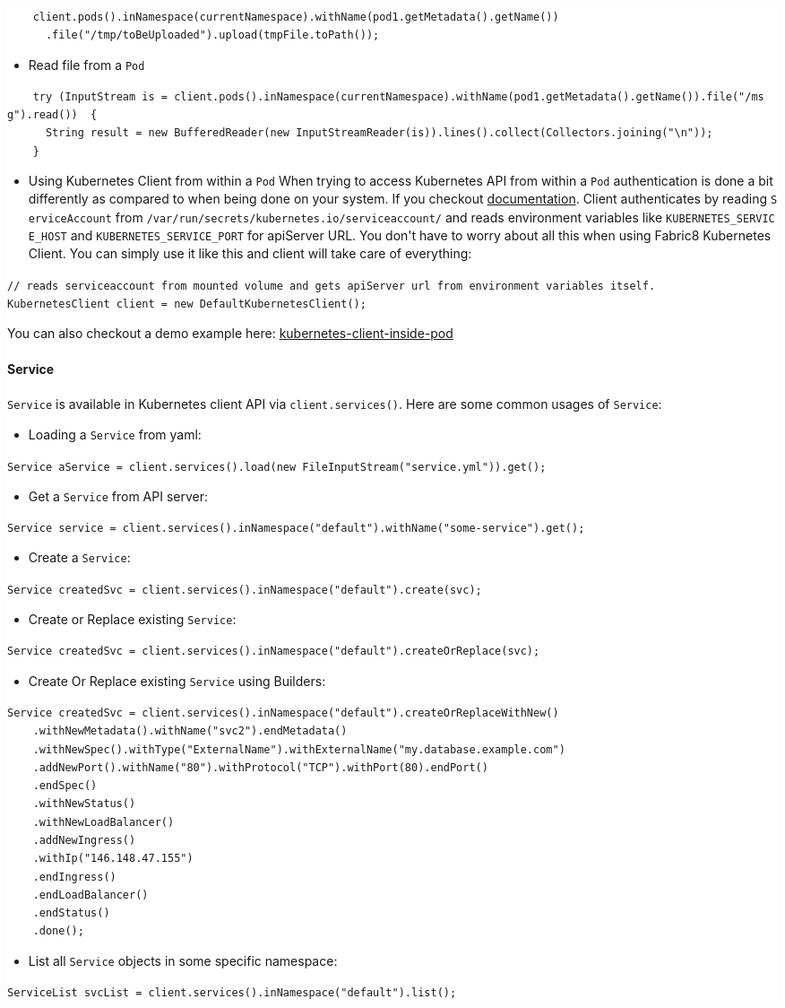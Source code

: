 ```
    client.pods().inNamespace(currentNamespace).withName(pod1.getMetadata().getName())
      .file("/tmp/toBeUploaded").upload(tmpFile.toPath());
```
- Read file from a `Pod`
```
    try (InputStream is = client.pods().inNamespace(currentNamespace).withName(pod1.getMetadata().getName()).file("/msg").read())  {
      String result = new BufferedReader(new InputStreamReader(is)).lines().collect(Collectors.joining("\n"));
    }
```
- Using Kubernetes Client from within a `Pod`
When trying to access Kubernetes API from within a `Pod` authentication is done a bit differently as compared to when being done on your system. If you checkout [documentation](https://kubernetes.io/docs/tasks/access-application-cluster/access-cluster/#accessing-the-api-from-a-pod). Client authenticates by reading `ServiceAccount` from `/var/run/secrets/kubernetes.io/serviceaccount/` and reads environment variables like `KUBERNETES_SERVICE_HOST` and `KUBERNETES_SERVICE_PORT` for apiServer URL. You don't have to worry about all this when using Fabric8 Kubernetes Client. You can simply use it like this and client will take care of everything:
```
// reads serviceaccount from mounted volume and gets apiServer url from environment variables itself.
KubernetesClient client = new DefaultKubernetesClient();
```
You can also checkout a demo example here: [kubernetes-client-inside-pod](https://github.com/rohanKanojia/kubernetes-client-inside-pod)


#### Service
`Service` is available in Kubernetes client API via `client.services()`. Here are some common usages of `Service`:
- Loading a `Service` from yaml:
```
Service aService = client.services().load(new FileInputStream("service.yml")).get();
```
- Get a `Service` from API server:
```
Service service = client.services().inNamespace("default").withName("some-service").get();
```
- Create a `Service`:
```
Service createdSvc = client.services().inNamespace("default").create(svc);
```
- Create or Replace existing `Service`:
```
Service createdSvc = client.services().inNamespace("default").createOrReplace(svc);
```
- Create Or Replace existing `Service` using Builders:
```
Service createdSvc = client.services().inNamespace("default").createOrReplaceWithNew()
    .withNewMetadata().withName("svc2").endMetadata()
    .withNewSpec().withType("ExternalName").withExternalName("my.database.example.com")
    .addNewPort().withName("80").withProtocol("TCP").withPort(80).endPort()
    .endSpec()
    .withNewStatus()
    .withNewLoadBalancer()
    .addNewIngress()
    .withIp("146.148.47.155")
    .endIngress()
    .endLoadBalancer()
    .endStatus()
    .done();
```
- List all `Service` objects in some specific namespace:
```
ServiceList svcList = client.services().inNamespace("default").list();
```